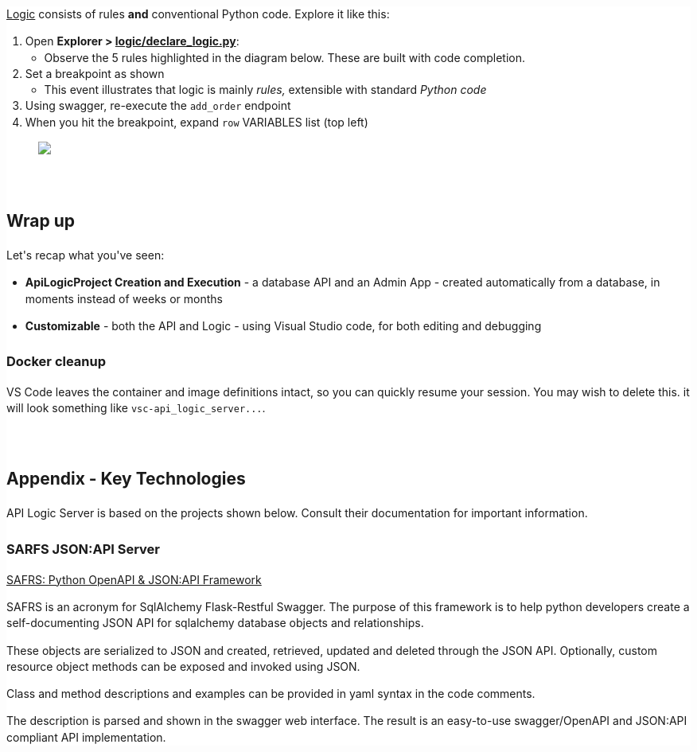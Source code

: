 [Logic](https://github.com/valhuber/ApiLogicServer/wiki/Logic:-Rules-plus-Python) consists of rules **and** conventional Python code.  Explore it like this:
1. Open **Explorer > [logic/declare_logic.py](./logic/declare_logic.py)**:
   * Observe the 5 rules highlighted in the diagram below.  These are built with code completion.
2. Set a breakpoint as shown
   * This event illustrates that logic is mainly _rules,_ extensible with standard _Python code_
3. Using swagger, re-execute the `add_order` endpoint
4. When you hit the breakpoint, expand `row` VARIABLES list (top left)

<figure><img src="https://github.com/valhuber/ApiLogicServer/raw/main/images/docker/VSCode/nw-readme/declare-logic.png"></figure>


&nbsp;&nbsp;&nbsp;

## Wrap up
Let's recap what you've seen:

* **ApiLogicProject Creation and Execution** - a database API and an Admin App - created automatically from a database, in moments instead of weeks or months


* **Customizable** - both the API and Logic - using Visual Studio code, for both editing and debugging

### Docker cleanup
VS Code leaves the container and image definitions intact, so you can quickly resume your session.  You may wish to delete this. it will look something like `vsc-api_logic_server...`.

&nbsp;&nbsp;&nbsp;


## Appendix - Key Technologies

API Logic Server is based on the projects shown below.
Consult their documentation for important information.

### SARFS JSON:API Server

[SAFRS: Python OpenAPI & JSON:API Framework](https://github.com/thomaxxl/safrs)

SAFRS is an acronym for SqlAlchemy Flask-Restful Swagger.
The purpose of this framework is to help python developers create
a self-documenting JSON API for sqlalchemy database objects and relationships.

These objects are serialized to JSON and 
created, retrieved, updated and deleted through the JSON API.
Optionally, custom resource object methods can be exposed and invoked using JSON.

Class and method descriptions and examples can be provided
in yaml syntax in the code comments.

The description is parsed and shown in the swagger web interface.
The result is an easy-to-use
swagger/OpenAPI and JSON:API compliant API implementation.
